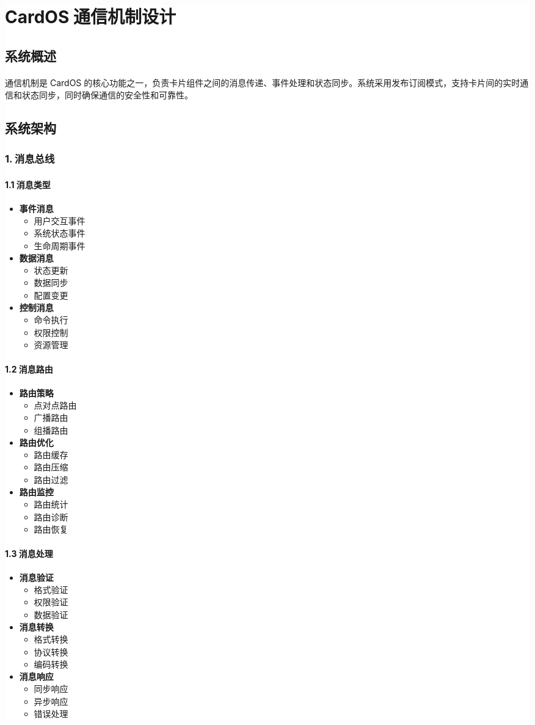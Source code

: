 # CardOS 通信机制设计

## 系统概述

通信机制是 CardOS 的核心功能之一，负责卡片组件之间的消息传递、事件处理和状态同步。系统采用发布订阅模式，支持卡片间的实时通信和状态同步，同时确保通信的安全性和可靠性。

## 系统架构

### 1. 消息总线

#### 1.1 消息类型
- **事件消息**
  - 用户交互事件
  - 系统状态事件
  - 生命周期事件
- **数据消息**
  - 状态更新
  - 数据同步
  - 配置变更
- **控制消息**
  - 命令执行
  - 权限控制
  - 资源管理

#### 1.2 消息路由
- **路由策略**
  - 点对点路由
  - 广播路由
  - 组播路由
- **路由优化**
  - 路由缓存
  - 路由压缩
  - 路由过滤
- **路由监控**
  - 路由统计
  - 路由诊断
  - 路由恢复

#### 1.3 消息处理
- **消息验证**
  - 格式验证
  - 权限验证
  - 数据验证
- **消息转换**
  - 格式转换
  - 协议转换
  - 编码转换
- **消息响应**
  - 同步响应
  - 异步响应
  - 错误处理
